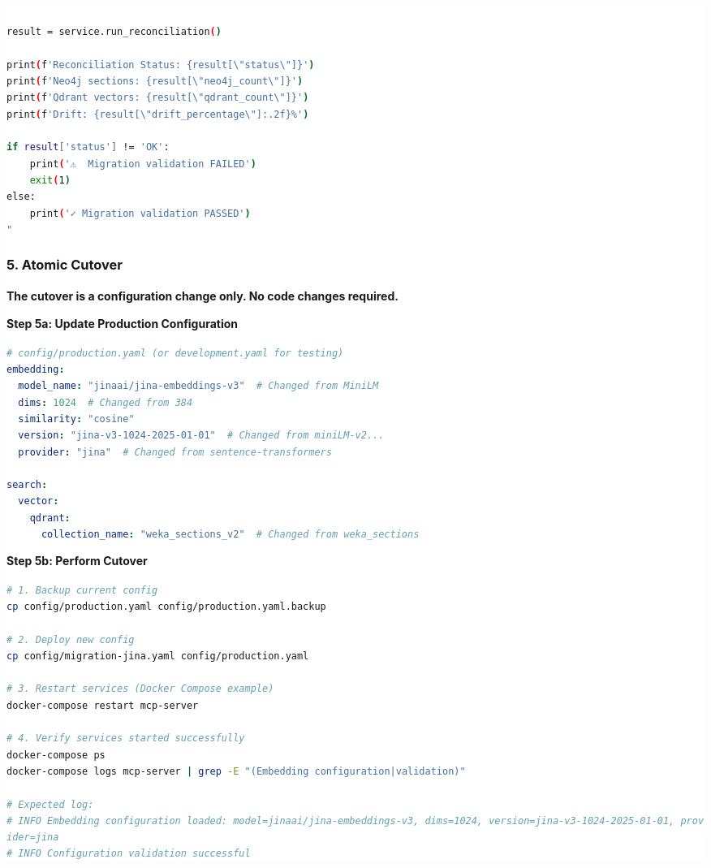 ```bash

result = service.run_reconciliation()

print(f'Reconciliation Status: {result[\"status\"]}')
print(f'Neo4j sections: {result[\"neo4j_count\"]}')
print(f'Qdrant vectors: {result[\"qdrant_count\"]}')
print(f'Drift: {result[\"drift_percentage\"]:.2f}%')

if result['status'] != 'OK':
    print('⚠️  Migration validation FAILED')
    exit(1)
else:
    print('✓ Migration validation PASSED')
"
```

### 5. Atomic Cutover

**The cutover is a configuration change only. No code changes required.**

**Step 5a: Update Production Configuration**

```yaml
# config/production.yaml (or development.yaml for testing)
embedding:
  model_name: "jinaai/jina-embeddings-v3"  # Changed from MiniLM
  dims: 1024  # Changed from 384
  similarity: "cosine"
  version: "jina-v3-1024-2025-01-01"  # Changed from miniLM-v2...
  provider: "jina"  # Changed from sentence-transformers

search:
  vector:
    qdrant:
      collection_name: "weka_sections_v2"  # Changed from weka_sections
```

**Step 5b: Perform Cutover**

```bash
# 1. Backup current config
cp config/production.yaml config/production.yaml.backup

# 2. Deploy new config
cp config/migration-jina.yaml config/production.yaml

# 3. Restart services (Docker Compose example)
docker-compose restart mcp-server

# 4. Verify services started successfully
docker-compose ps
docker-compose logs mcp-server | grep -E "(Embedding configuration|validation)"

# Expected log:
# INFO Embedding configuration loaded: model=jinaai/jina-embeddings-v3, dims=1024, version=jina-v3-1024-2025-01-01, provider=jina
# INFO Configuration validation successful
```
